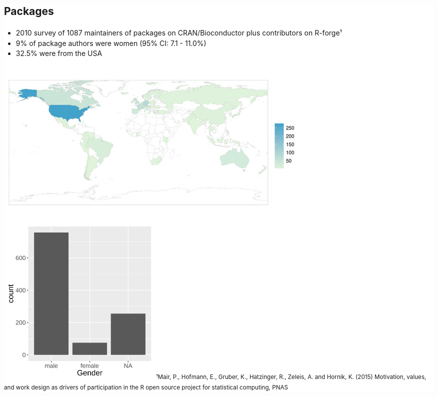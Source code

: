 

## Packages

- 2010 survey of 1087 maintainers of packages on CRAN/Bioconductor plus contributors on 
R-forge&#185;
- 9% of package authors were women (95% CI: 7.1 - 11.0%)
- 32.5% were from the USA

<img width="600" src="../RencontresR2016/map-authors.jpg"><img width="300" src="../RencontresR2016/gender-authors.svg">
<small>&#185;Mair, P., Hofmann, E., Gruber, K., Hatzinger, R., Zeleis, A. and Hornik, K. (2015) Motivation, values, and work design as drivers of participation in the R open source project for statistical computing, PNAS</small>
